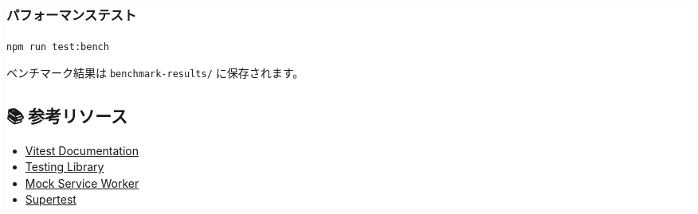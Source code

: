 ### パフォーマンステスト

```bash
npm run test:bench
```

ベンチマーク結果は `benchmark-results/` に保存されます。

## 📚 参考リソース

- [Vitest Documentation](https://vitest.dev/)
- [Testing Library](https://testing-library.com/)
- [Mock Service Worker](https://mswjs.io/)
- [Supertest](https://github.com/visionmedia/supertest)
